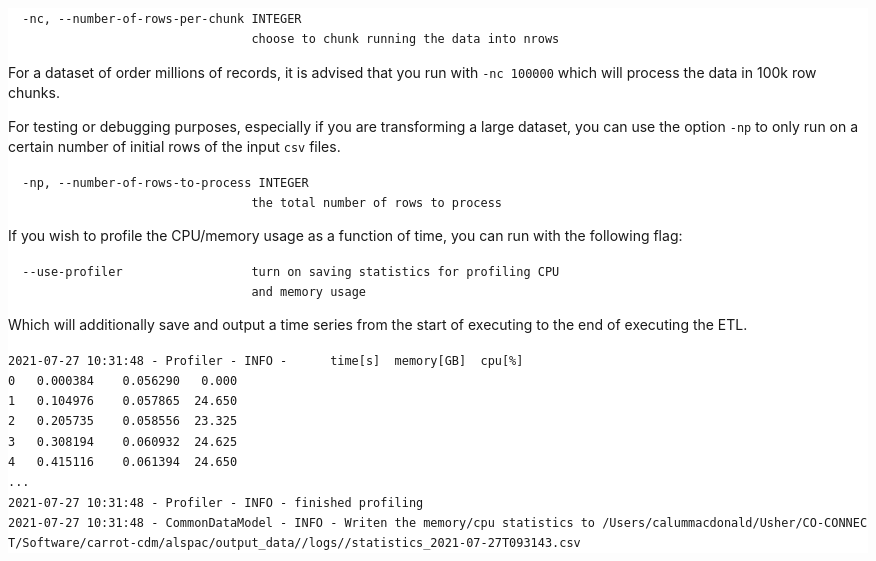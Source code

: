 ```
  -nc, --number-of-rows-per-chunk INTEGER
                                  choose to chunk running the data into nrows
```

For a dataset of order millions of records, it is advised that you run with `-nc 100000` which will process the data in 100k row chunks. 



For testing or debugging purposes, especially if you are transforming a large dataset, you can use the option `-np` to only run on a certain number of initial rows of the input `csv` files. 
```
  -np, --number-of-rows-to-process INTEGER
                                  the total number of rows to process
```



If you wish to profile the CPU/memory usage as a function of time, you can run with the following flag:
```
  --use-profiler                  turn on saving statistics for profiling CPU
                                  and memory usage
```

Which will additionally save and output a time series from the start of executing to the end of executing the ETL.
```
2021-07-27 10:31:48 - Profiler - INFO -      time[s]  memory[GB]  cpu[%]
0   0.000384    0.056290   0.000
1   0.104976    0.057865  24.650
2   0.205735    0.058556  23.325
3   0.308194    0.060932  24.625
4   0.415116    0.061394  24.650
...
2021-07-27 10:31:48 - Profiler - INFO - finished profiling
2021-07-27 10:31:48 - CommonDataModel - INFO - Writen the memory/cpu statistics to /Users/calummacdonald/Usher/CO-CONNECT/Software/carrot-cdm/alspac/output_data//logs//statistics_2021-07-27T093143.csv
```
